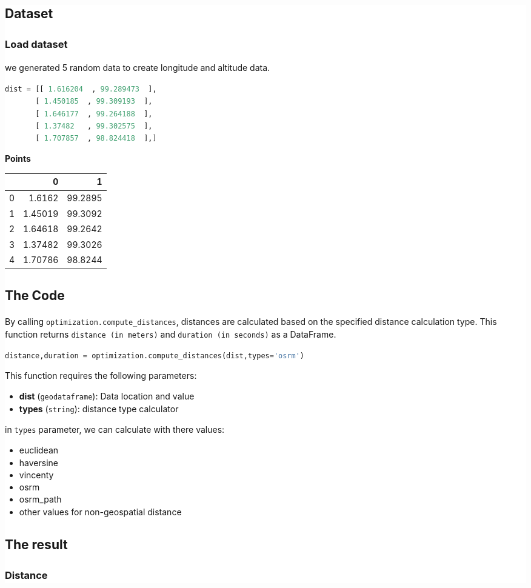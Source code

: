 ## Dataset
### Load dataset
<p style='text-align: justify;'>
we generated 5 random data to create longitude and altitude data. 
</p>

```python
dist = [[ 1.616204  , 99.289473  ],
       [ 1.450185  , 99.309193  ],
       [ 1.646177  , 99.264188  ],
       [ 1.37482   , 99.302575  ],
       [ 1.707857  , 98.824418  ],]
```

**Points**

|    |       0 |       1 |
|---:|--------:|--------:|
|  0 | 1.6162  | 99.2895 |
|  1 | 1.45019 | 99.3092 |
|  2 | 1.64618 | 99.2642 |
|  3 | 1.37482 | 99.3026 |
|  4 | 1.70786 | 98.8244 |


## The Code
By calling `optimization.compute_distances`, distances are calculated based on the specified distance calculation type. This function returns `distance (in meters)` and `duration (in seconds)` as a DataFrame.

```python
distance,duration = optimization.compute_distances(dist,types='osrm')
```

This function requires the following parameters:
- **dist** (`geodataframe`):       Data location and value  
- **types** (`string`):            distance type calculator 

in `types` parameter, we can calculate with there values:
- euclidean
- haversine
- vincenty
- osrm
- osrm_path
- other values for non-geospatial distance


## The result
### Distance
